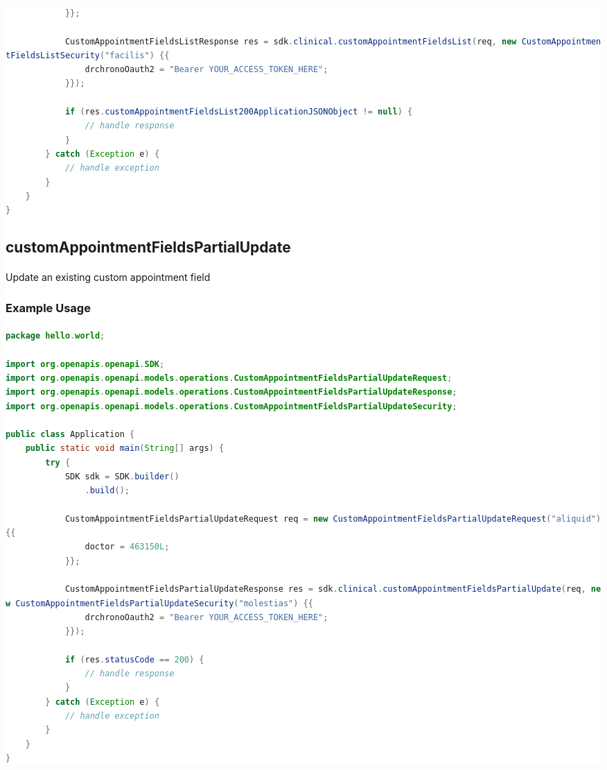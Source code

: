 ```java
            }};            

            CustomAppointmentFieldsListResponse res = sdk.clinical.customAppointmentFieldsList(req, new CustomAppointmentFieldsListSecurity("facilis") {{
                drchronoOauth2 = "Bearer YOUR_ACCESS_TOKEN_HERE";
            }});

            if (res.customAppointmentFieldsList200ApplicationJSONObject != null) {
                // handle response
            }
        } catch (Exception e) {
            // handle exception
        }
    }
}
```

## customAppointmentFieldsPartialUpdate

Update an existing custom appointment field

### Example Usage

```java
package hello.world;

import org.openapis.openapi.SDK;
import org.openapis.openapi.models.operations.CustomAppointmentFieldsPartialUpdateRequest;
import org.openapis.openapi.models.operations.CustomAppointmentFieldsPartialUpdateResponse;
import org.openapis.openapi.models.operations.CustomAppointmentFieldsPartialUpdateSecurity;

public class Application {
    public static void main(String[] args) {
        try {
            SDK sdk = SDK.builder()
                .build();

            CustomAppointmentFieldsPartialUpdateRequest req = new CustomAppointmentFieldsPartialUpdateRequest("aliquid") {{
                doctor = 463150L;
            }};            

            CustomAppointmentFieldsPartialUpdateResponse res = sdk.clinical.customAppointmentFieldsPartialUpdate(req, new CustomAppointmentFieldsPartialUpdateSecurity("molestias") {{
                drchronoOauth2 = "Bearer YOUR_ACCESS_TOKEN_HERE";
            }});

            if (res.statusCode == 200) {
                // handle response
            }
        } catch (Exception e) {
            // handle exception
        }
    }
}
```
